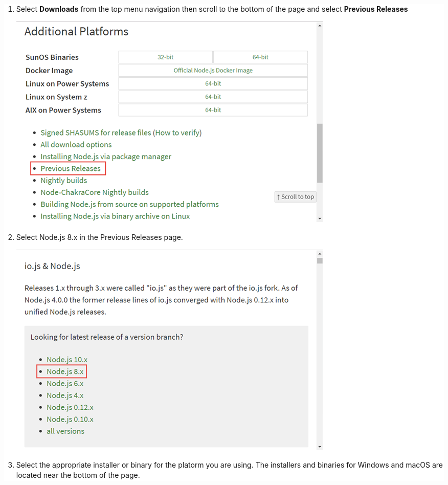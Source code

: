 1. Select **Downloads** from the top menu navigation then scroll to the bottom of the page and select **Previous Releases**

    ![Screenshot of the Downloads page](./Images/ex02-installnode-02.png)

1. Select Node.js 8.x in the Previous Releases page.

    ![Screenshot of the Previous Releases page](./Images/ex02-installnode-03.png)

1. Select the appropriate installer or binary for the platorm you are using. The installers and binaries for Windows and macOS are located near the bottom of the page.
